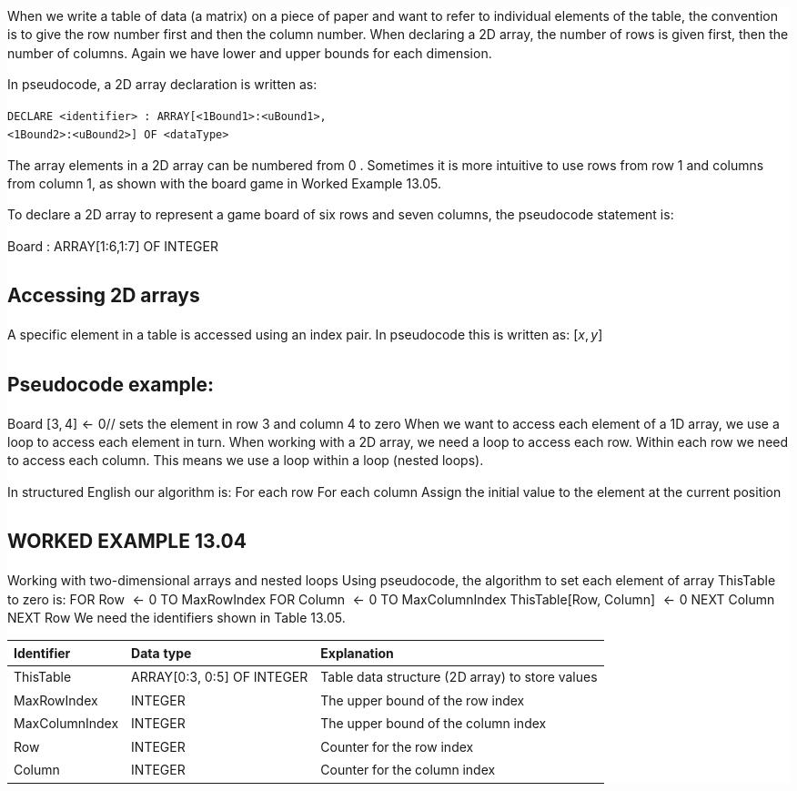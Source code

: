 When we write a table of data (a matrix) on a piece of paper and want to refer to individual elements of the table, the convention is to give the row number first and then the column number. When declaring a 2D array, the number of rows is given first, then the number of columns. Again we have lower and upper bounds for each dimension.

In pseudocode, a 2D array declaration is written as:

```
DECLARE <identifier> : ARRAY[<1Bound1>:<uBound1>,
<1Bound2>:<uBound2>] OF <dataType>
```

The array elements in a 2D array can be numbered from 0 . Sometimes it is more intuitive to use rows from row 1 and columns from column 1, as shown with the board game in Worked Example 13.05.

To declare a 2D array to represent a game board of six rows and seven columns, the pseudocode statement is:

Board : ARRAY[1:6,1:7] OF INTEGER

## Accessing 2D arrays

A specific element in a table is accessed using an index pair. In pseudocode this is written as:
<arrayIdentifier> $[x, y]$

## Pseudocode example:

Board $[3,4] \leftarrow 0 / /$ sets the element in row 3 and column 4 to zero
When we want to access each element of a 1D array, we use a loop to access each element in turn. When working with a 2D array, we need a loop to access each row. Within each row we need to access each column. This means we use a loop within a loop (nested loops).

In structured English our algorithm is:
For each row
For each column
Assign the initial value to the element at the current position

## WORKED EXAMPLE 13.04

Working with two-dimensional arrays and nested loops
Using pseudocode, the algorithm to set each element of array ThisTable to zero is:
FOR Row $\leftarrow 0$ TO MaxRowIndex
FOR Column $\leftarrow 0$ TO MaxColumnIndex
ThisTable[Row, Column] $\leftarrow 0$
NEXT Column
NEXT Row
We need the identifiers shown in Table 13.05.

| Identifier | Data type | Explanation |
| :-- | :-- | :-- |
| ThisTable | ARRAY[0:3, 0:5] OF INTEGER | Table data structure (2D array) to store values |
| MaxRowIndex | INTEGER | The upper bound of the row index |
| MaxColumnIndex | INTEGER | The upper bound of the column index |
| Row | INTEGER | Counter for the row index |
| Column | INTEGER | Counter for the column index |
